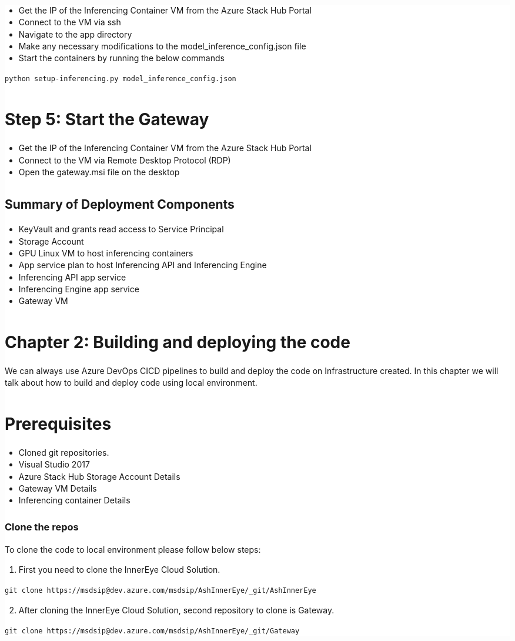 - Get the IP of the Inferencing Container VM from the Azure Stack Hub Portal
- Connect to the VM via ssh
- Navigate to the app directory
- Make any necessary modifications to the model_inference_config.json file
- Start the containers by running the below commands

```
python setup-inferencing.py model_inference_config.json
```

# Step 5: Start the Gateway

- Get the IP of the Inferencing Container VM from the Azure Stack Hub Portal
- Connect to the VM via Remote Desktop Protocol (RDP)
- Open the gateway.msi file on the desktop

## Summary of Deployment Components

- KeyVault and grants read access to Service Principal
- Storage Account
- GPU Linux VM to host inferencing containers
- App service plan to host Inferencing API and Inferencing Engine
- Inferencing API app service
- Inferencing Engine app service
- Gateway VM

# Chapter 2: Building and deploying the code
We can always use Azure DevOps CICD pipelines to build and deploy the code on Infrastructure created. In this chapter we will talk about how to build and deploy code using local environment.

# Prerequisites

- Cloned git repositories.
- Visual Studio 2017
- Azure Stack Hub Storage Account Details
- Gateway VM Details 
- Inferencing container Details

### Clone the repos

To clone the code to local environment please follow below steps:

1. First you need to clone the InnerEye Cloud Solution.

```
git clone https://msdsip@dev.azure.com/msdsip/AshInnerEye/_git/AshInnerEye
```

2. After cloning the InnerEye Cloud Solution, second repository to clone is Gateway.

```
git clone https://msdsip@dev.azure.com/msdsip/AshInnerEye/_git/Gateway
```
